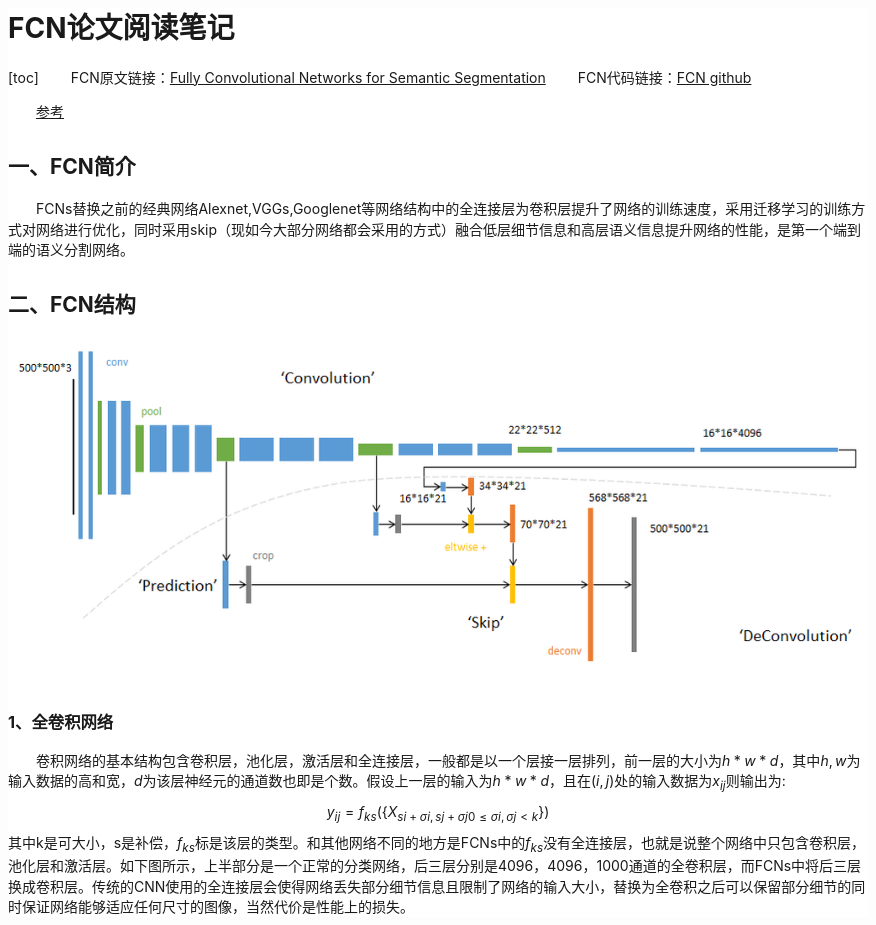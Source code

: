 # FCN论文阅读笔记

[toc]
&emsp;&emsp;FCN原文链接：[Fully Convolutional Networks for Semantic Segmentation](https://arxiv.org/abs/1411.4038)
&emsp;&emsp;FCN代码链接：[FCN github](https://github.com/shelhamer/fcn.berkeleyvision.org)

&emsp;&emsp;[参考](https://blog.csdn.net/qq_36269513/article/details/80420363)
## 一、FCN简介
&emsp;&emsp;FCNs替换之前的经典网络Alexnet,VGGs,Googlenet等网络结构中的全连接层为卷积层提升了网络的训练速度，采用迁移学习的训练方式对网络进行优化，同时采用skip（现如今大部分网络都会采用的方式）融合低层细节信息和高层语义信息提升网络的性能，是第一个端到端的语义分割网络。

## 二、FCN结构
![FCNS](imgs/FCN_stru.png)
### 1、全卷积网络
&emsp;&emsp;卷积网络的基本结构包含卷积层，池化层，激活层和全连接层，一般都是以一个层接一层排列，前一层的大小为$h*w*d$，其中$h,w$为输入数据的高和宽，$d$为该层神经元的通道数也即是个数。假设上一层的输入为$h*w*d$，且在$(i,j)$处的输入数据为$x_{ij}$则输出为:
$$
y_{ij}=f_{ks}(\lbrace {X_{si+\sigma i, sj+\sigma j}}_{0\le \sigma i, \sigma j \lt k} \rbrace )
$$
其中k是可大小，s是补偿，$f_{ks}$标是该层的类型。和其他网络不同的地方是FCNs中的$f_{ks}$没有全连接层，也就是说整个网络中只包含卷积层，池化层和激活层。如下图所示，上半部分是一个正常的分类网络，后三层分别是4096，4096，1000通道的全卷积层，而FCNs中将后三层换成卷积层。传统的CNN使用的全连接层会使得网络丢失部分细节信息且限制了网络的输入大小，替换为全卷积之后可以保留部分细节的同时保证网络能够适应任何尺寸的图像，当然代价是性能上的损失。